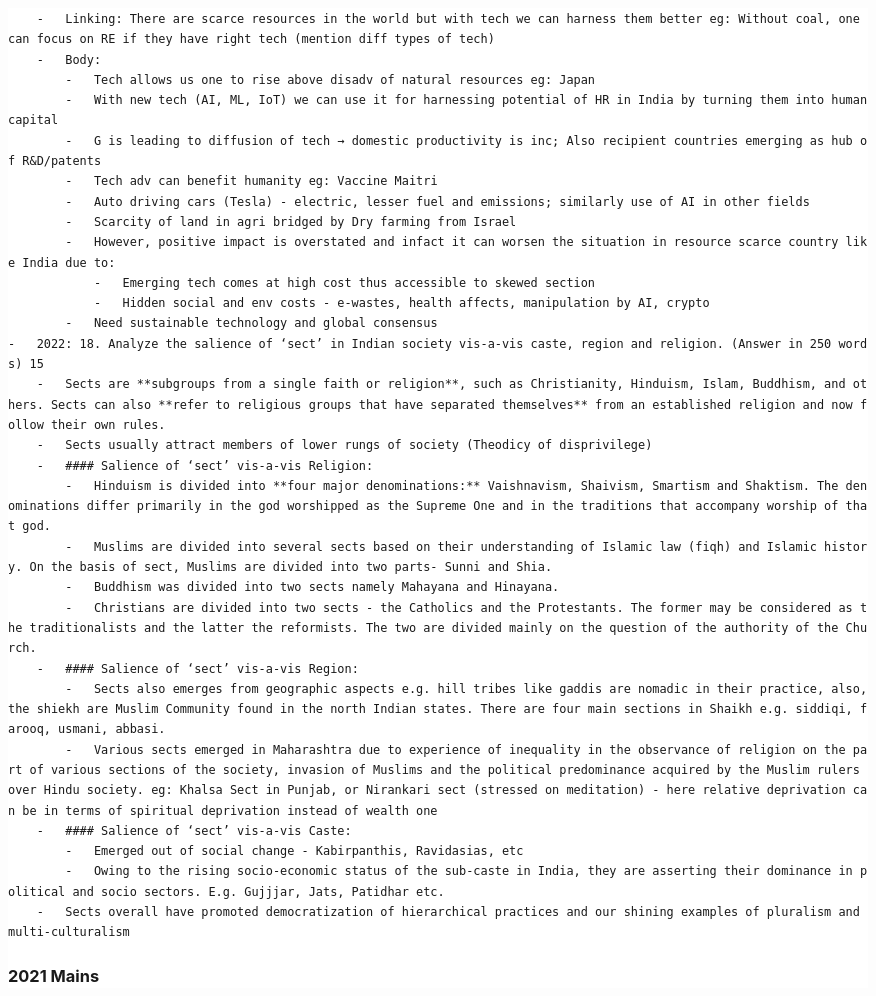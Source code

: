         -   Linking: There are scarce resources in the world but with tech we can harness them better eg: Without coal, one can focus on RE if they have right tech (mention diff types of tech)
        -   Body:
            -   Tech allows us one to rise above disadv of natural resources eg: Japan
            -   With new tech (AI, ML, IoT) we can use it for harnessing potential of HR in India by turning them into human capital
            -   G is leading to diffusion of tech → domestic productivity is inc; Also recipient countries emerging as hub of R&D/patents
            -   Tech adv can benefit humanity eg: Vaccine Maitri
            -   Auto driving cars (Tesla) - electric, lesser fuel and emissions; similarly use of AI in other fields
            -   Scarcity of land in agri bridged by Dry farming from Israel
            -   However, positive impact is overstated and infact it can worsen the situation in resource scarce country like India due to:
                -   Emerging tech comes at high cost thus accessible to skewed section
                -   Hidden social and env costs - e-wastes, health affects, manipulation by AI, crypto
            -   Need sustainable technology and global consensus
    -   2022: 18. Analyze the salience of ‘sect’ in Indian society vis-a-vis caste, region and religion. (Answer in 250 words) 15
        -   Sects are **subgroups from a single faith or religion**, such as Christianity, Hinduism, Islam, Buddhism, and others. Sects can also **refer to religious groups that have separated themselves** from an established religion and now follow their own rules.
        -   Sects usually attract members of lower rungs of society (Theodicy of disprivilege)
        -   #### Salience of ‘sect’ vis-a-vis Religion:
            -   Hinduism is divided into **four major denominations:** Vaishnavism, Shaivism, Smartism and Shaktism. The denominations differ primarily in the god worshipped as the Supreme One and in the traditions that accompany worship of that god.
            -   Muslims are divided into several sects based on their understanding of Islamic law (fiqh) and Islamic history. On the basis of sect, Muslims are divided into two parts- Sunni and Shia.
            -   Buddhism was divided into two sects namely Mahayana and Hinayana.
            -   Christians are divided into two sects - the Catholics and the Protestants. The former may be considered as the traditionalists and the latter the reformists. The two are divided mainly on the question of the authority of the Church.
        -   #### Salience of ‘sect’ vis-a-vis Region:
            -   Sects also emerges from geographic aspects e.g. hill tribes like gaddis are nomadic in their practice, also, the shiekh are Muslim Community found in the north Indian states. There are four main sections in Shaikh e.g. siddiqi, farooq, usmani, abbasi.
            -   Various sects emerged in Maharashtra due to experience of inequality in the observance of religion on the part of various sections of the society, invasion of Muslims and the political predominance acquired by the Muslim rulers over Hindu society. eg: Khalsa Sect in Punjab, or Nirankari sect (stressed on meditation) - here relative deprivation can be in terms of spiritual deprivation instead of wealth one
        -   #### Salience of ‘sect’ vis-a-vis Caste:
            -   Emerged out of social change - Kabirpanthis, Ravidasias, etc
            -   Owing to the rising socio-economic status of the sub-caste in India, they are asserting their dominance in political and socio sectors. E.g. Gujjjar, Jats, Patidhar etc.
        -   Sects overall have promoted democratization of hierarchical practices and our shining examples of pluralism and multi-culturalism

### 2021 Mains
